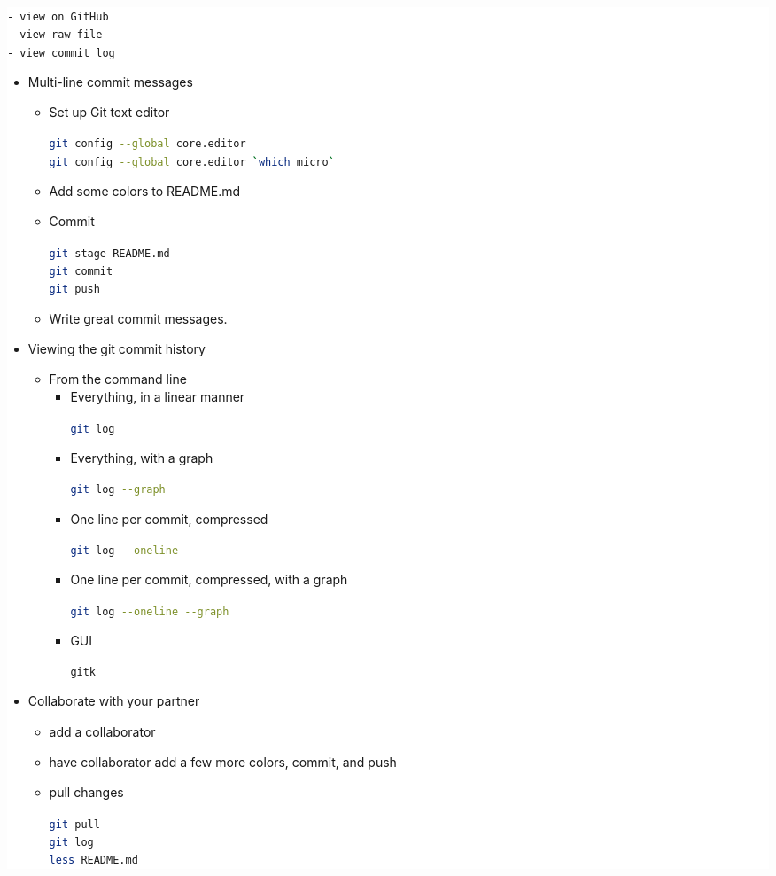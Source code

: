     - view on GitHub
    - view raw file
    - view commit log

* Multi-line commit messages

    - Set up Git text editor

        ```bash
        git config --global core.editor
        git config --global core.editor `which micro`
        ```
    - Add some colors to README.md
    - Commit

        ```bash
        git stage README.md
        git commit
        git push
        ```

    - Write [great commit messages](https://chris.beams.io/posts/git-commit/#seven-rules).

* Viewing the git commit history

    - From the command line
        - Everything, in a linear manner
            ```bash
            git log
            ```
        - Everything, with a graph
            ```bash
            git log --graph
            ```
        - One line per commit, compressed
            ```bash
            git log --oneline
            ```
        - One line per commit, compressed, with a graph
            ```bash
            git log --oneline --graph
            ```
        - GUI
            ```bash
            gitk
            ```

* Collaborate with your partner

    - add a collaborator
    - have collaborator add a few more colors, commit, and push
    - pull changes

        ```bash
        git pull
        git log
        less README.md
        ```
